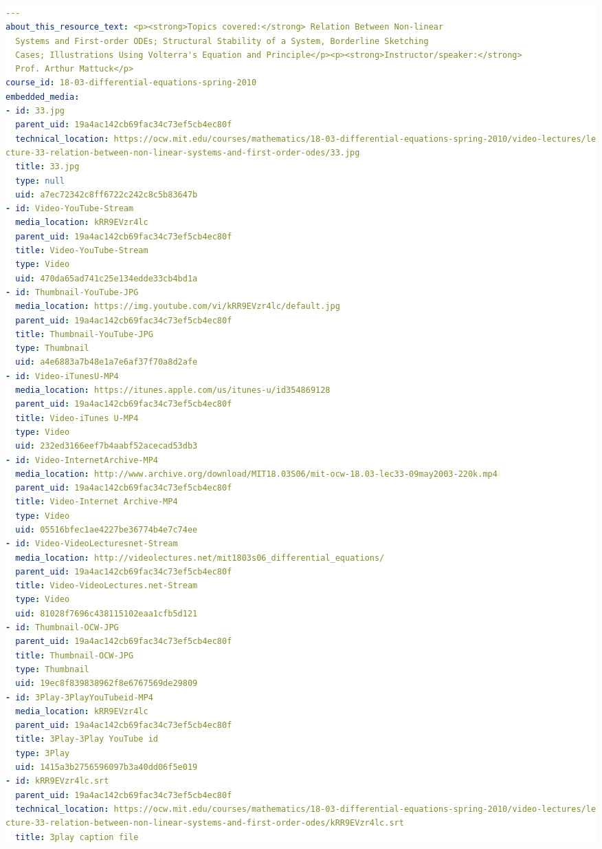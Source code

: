 ```yaml
---
about_this_resource_text: <p><strong>Topics covered:</strong> Relation Between Non-linear
  Systems and First-order ODEs; Structural Stability of a System, Borderline Sketching
  Cases; Illustrations Using Volterra's Equation and Principle</p><p><strong>Instructor/speaker:</strong>
  Prof. Arthur Mattuck</p>
course_id: 18-03-differential-equations-spring-2010
embedded_media:
- id: 33.jpg
  parent_uid: 19a4ac142cb69fac34c73ef5cb4ec80f
  technical_location: https://ocw.mit.edu/courses/mathematics/18-03-differential-equations-spring-2010/video-lectures/lecture-33-relation-between-non-linear-systems-and-first-order-odes/33.jpg
  title: 33.jpg
  type: null
  uid: a7ec72342c8ff6722c242c8c5b83647b
- id: Video-YouTube-Stream
  media_location: kRR9EVzr4lc
  parent_uid: 19a4ac142cb69fac34c73ef5cb4ec80f
  title: Video-YouTube-Stream
  type: Video
  uid: 470da65ad741c25e134edde33cb4bd1a
- id: Thumbnail-YouTube-JPG
  media_location: https://img.youtube.com/vi/kRR9EVzr4lc/default.jpg
  parent_uid: 19a4ac142cb69fac34c73ef5cb4ec80f
  title: Thumbnail-YouTube-JPG
  type: Thumbnail
  uid: a4e6883a7b48e1a7e6af37f70a8d2afe
- id: Video-iTunesU-MP4
  media_location: https://itunes.apple.com/us/itunes-u/id354869128
  parent_uid: 19a4ac142cb69fac34c73ef5cb4ec80f
  title: Video-iTunes U-MP4
  type: Video
  uid: 232ed3166eef7b4aabf52acecad53db3
- id: Video-InternetArchive-MP4
  media_location: http://www.archive.org/download/MIT18.03S06/mit-ocw-18.03-lec33-09may2003-220k.mp4
  parent_uid: 19a4ac142cb69fac34c73ef5cb4ec80f
  title: Video-Internet Archive-MP4
  type: Video
  uid: 05516bfec1ae4227be36774b4e7c74ee
- id: Video-VideoLecturesnet-Stream
  media_location: http://videolectures.net/mit1803s06_differential_equations/
  parent_uid: 19a4ac142cb69fac34c73ef5cb4ec80f
  title: Video-VideoLectures.net-Stream
  type: Video
  uid: 81028f7696c438115102eaa1cfb5d121
- id: Thumbnail-OCW-JPG
  parent_uid: 19a4ac142cb69fac34c73ef5cb4ec80f
  title: Thumbnail-OCW-JPG
  type: Thumbnail
  uid: 19ec8f839838962f8e6767569de29809
- id: 3Play-3PlayYouTubeid-MP4
  media_location: kRR9EVzr4lc
  parent_uid: 19a4ac142cb69fac34c73ef5cb4ec80f
  title: 3Play-3Play YouTube id
  type: 3Play
  uid: 1415a3b2756596097b3a40dd06f5e019
- id: kRR9EVzr4lc.srt
  parent_uid: 19a4ac142cb69fac34c73ef5cb4ec80f
  technical_location: https://ocw.mit.edu/courses/mathematics/18-03-differential-equations-spring-2010/video-lectures/lecture-33-relation-between-non-linear-systems-and-first-order-odes/kRR9EVzr4lc.srt
  title: 3play caption file
```